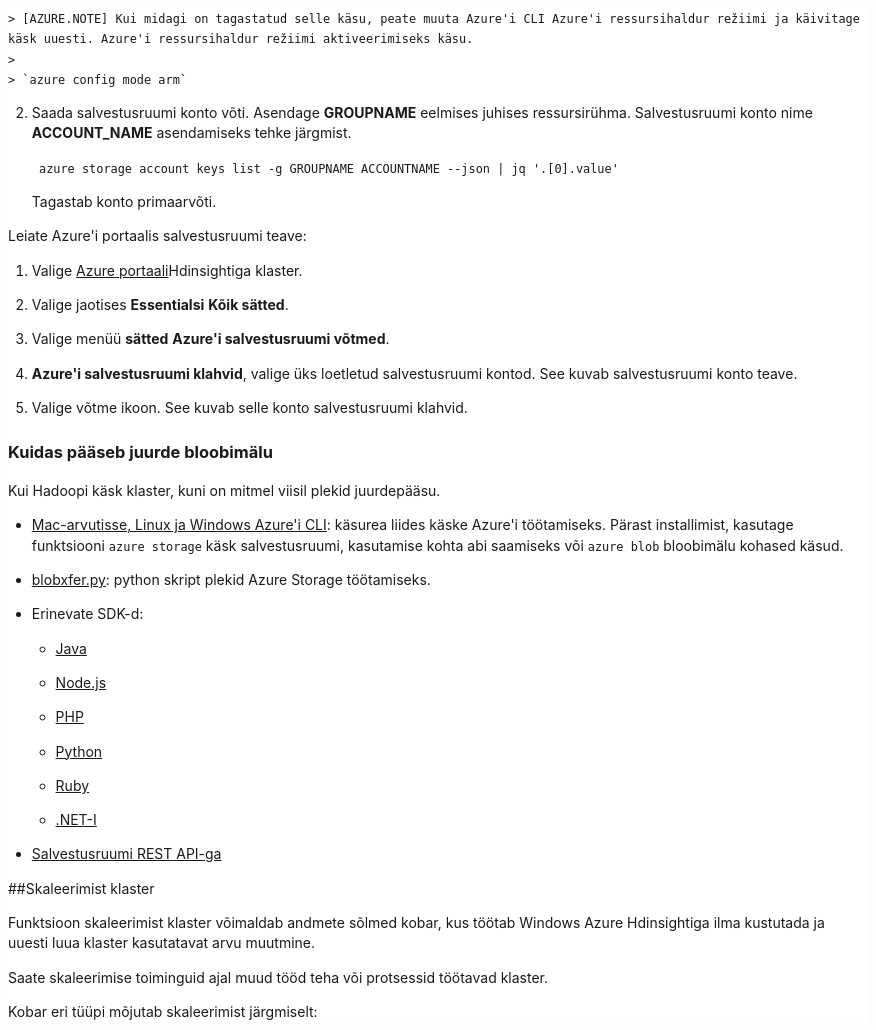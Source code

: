     > [AZURE.NOTE] Kui midagi on tagastatud selle käsu, peate muuta Azure'i CLI Azure'i ressursihaldur režiimi ja käivitage käsk uuesti. Azure'i ressursihaldur režiimi aktiveerimiseks käsu.
    >
    > `azure config mode arm`
    
2. Saada salvestusruumi konto võti. Asendage __GROUPNAME__ eelmises juhises ressursirühma. Salvestusruumi konto nime __ACCOUNT_NAME__ asendamiseks tehke järgmist.

        azure storage account keys list -g GROUPNAME ACCOUNTNAME --json | jq '.[0].value'

    Tagastab konto primaarvõti.

Leiate Azure'i portaalis salvestusruumi teave:

1. Valige [Azure portaali](https://portal.azure.com/)Hdinsightiga klaster.

2. Valige jaotises __Essentialsi__ __Kõik sätted__.

3. Valige menüü __sätted__ __Azure'i salvestusruumi võtmed__.

4. __Azure'i salvestusruumi klahvid__, valige üks loetletud salvestusruumi kontod. See kuvab salvestusruumi konto teave.

5. Valige võtme ikoon. See kuvab selle konto salvestusruumi klahvid.

### <a name="how-do-i-access-blob-storage"></a>Kuidas pääseb juurde bloobimälu

Kui Hadoopi käsk klaster, kuni on mitmel viisil plekid juurdepääsu.

* [Mac-arvutisse, Linux ja Windows Azure'i CLI](../xplat-cli-install.md): käsurea liides käske Azure'i töötamiseks. Pärast installimist, kasutage funktsiooni `azure storage` käsk salvestusruumi, kasutamise kohta abi saamiseks või `azure blob` bloobimälu kohased käsud.

* [blobxfer.py](https://github.com/Azure/azure-batch-samples/tree/master/Python/Storage): python skript plekid Azure Storage töötamiseks.

* Erinevate SDK-d:

    * [Java](https://github.com/Azure/azure-sdk-for-java)

    * [Node.js](https://github.com/Azure/azure-sdk-for-node)

    * [PHP](https://github.com/Azure/azure-sdk-for-php)

    * [Python](https://github.com/Azure/azure-sdk-for-python)

    * [Ruby](https://github.com/Azure/azure-sdk-for-ruby)

    * [.NET-I](https://github.com/Azure/azure-sdk-for-net)

* [Salvestusruumi REST API-ga](https://msdn.microsoft.com/library/azure/dd135733.aspx)

##<a name="scaling"></a>Skaleerimist klaster

Funktsioon skaleerimist klaster võimaldab andmete sõlmed kobar, kus töötab Windows Azure Hdinsightiga ilma kustutada ja uuesti luua klaster kasutatavat arvu muutmine.

Saate skaleerimise toiminguid ajal muud tööd teha või protsessid töötavad klaster.

Kobar eri tüüpi mõjutab skaleerimist järgmiselt:

